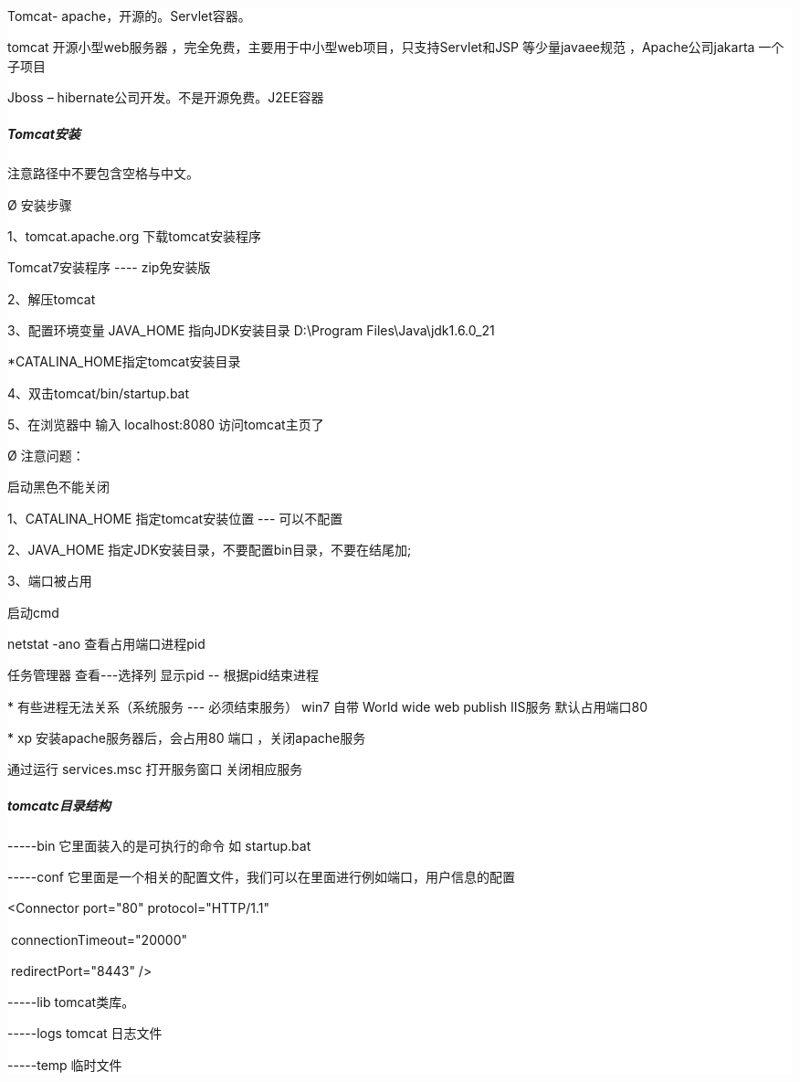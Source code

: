 Tomcat- apache，开源的。Servlet容器。

tomcat 开源小型web服务器 ，完全免费，主要用于中小型web项目，只支持Servlet和JSP 等少量javaee规范 ，Apache公司jakarta 一个子项目

Jboss – hibernate公司开发。不是开源免费。J2EE容器

##### Tomcat安装

注意路径中不要包含空格与中文。

Ø 安装步骤

1、tomcat.apache.org 下载tomcat安装程序

Tomcat7安装程序 ---- zip免安装版

2、解压tomcat

3、配置环境变量 JAVA_HOME 指向JDK安装目录 D:\Program Files\Java\jdk1.6.0_21

*CATALINA_HOME指定tomcat安装目录

4、双击tomcat/bin/startup.bat

5、在浏览器中 输入 localhost:8080 访问tomcat主页了

Ø 注意问题：

启动黑色不能关闭

1、CATALINA_HOME 指定tomcat安装位置 --- 可以不配置

2、JAVA_HOME 指定JDK安装目录，不要配置bin目录，不要在结尾加;

3、端口被占用

启动cmd

netstat -ano 查看占用端口进程pid

任务管理器 查看---选择列 显示pid -- 根据pid结束进程

\* 有些进程无法关系（系统服务 --- 必须结束服务） win7 自带 World wide web publish IIS服务 默认占用端口80

\* xp 安装apache服务器后，会占用80 端口 ，关闭apache服务

通过运行 services.msc 打开服务窗口 关闭相应服务

##### tomcatc目录结构

-----bin    它里面装入的是可执行的命令 如 startup.bat

-----conf    它里面是一个相关的配置文件，我们可以在里面进行例如端口，用户信息的配置

<Connector port="80" protocol="HTTP/1.1"

​               connectionTimeout="20000"

​               redirectPort="8443" />

-----lib     tomcat类库。

-----logs    tomcat 日志文件

-----temp    临时文件
